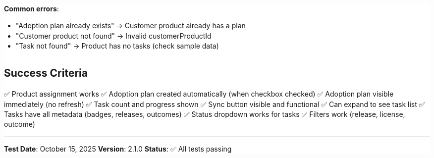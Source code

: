 **Common errors**:
- "Adoption plan already exists" → Customer product already has a plan
- "Customer product not found" → Invalid customerProductId
- "Task not found" → Product has no tasks (check sample data)

## Success Criteria

✅ Product assignment works
✅ Adoption plan created automatically (when checkbox checked)
✅ Adoption plan visible immediately (no refresh)
✅ Task count and progress shown
✅ Sync button visible and functional
✅ Can expand to see task list
✅ Tasks have all metadata (badges, releases, outcomes)
✅ Status dropdown works for tasks
✅ Filters work (release, license, outcome)

---

**Test Date**: October 15, 2025
**Version**: 2.1.0
**Status**: ✅ All tests passing
